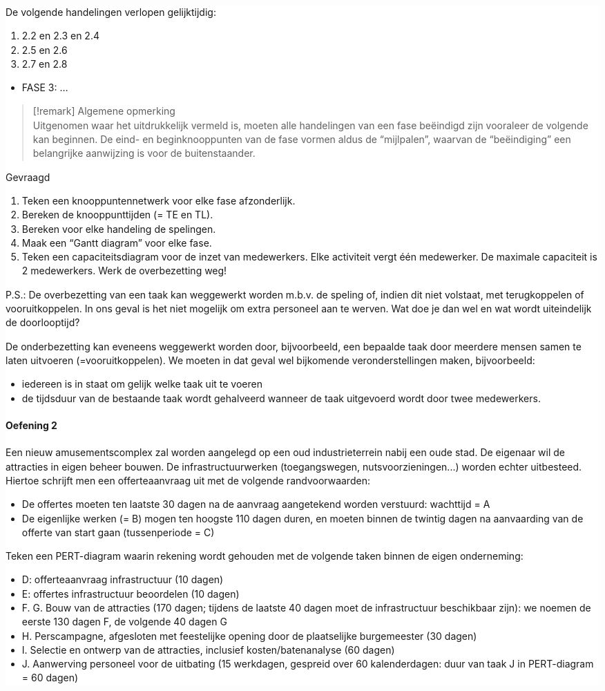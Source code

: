 De volgende handelingen verlopen gelijktijdig:  
  
1. 2.2 en 2.3 en 2.4  
2. 2.5 en 2.6  
3. 2.7 en 2.8  
  
- FASE 3: …  
  
> [!remark] Algemene opmerking  
> Uitgenomen waar het uitdrukkelijk vermeld is, moeten alle handelingen van een fase beëindigd zijn vooraleer de volgende kan beginnen. De eind- en beginknooppunten van de fase vormen aldus de “mijlpalen”, waarvan de “beëindiging” een belangrijke aanwijzing is voor de buitenstaander.  
  
Gevraagd  
  
1. Teken een knooppuntennetwerk voor elke fase afzonderlijk.  
2. Bereken de knooppunttijden (= TE en TL).  
3. Bereken voor elke handeling de spelingen.  
4. Maak een “Gantt diagram” voor elke fase.  
5. Teken een capaciteitsdiagram voor de inzet van medewerkers. Elke activiteit vergt één medewerker. De maximale capaciteit is 2 medewerkers. Werk de overbezetting weg!  
  
P.S.: De overbezetting van een taak kan weggewerkt worden m.b.v. de speling of, indien dit niet volstaat, met terugkoppelen of vooruitkoppelen. In ons geval is het niet mogelijk om extra personeel aan te werven. Wat doe je dan wel en wat wordt uiteindelijk de doorlooptijd?  
  
De onderbezetting kan eveneens weggewerkt worden door, bijvoorbeeld, een bepaalde taak door meerdere mensen samen te laten uitvoeren (=vooruitkoppelen). We moeten in dat geval wel bijkomende veronderstellingen maken, bijvoorbeeld:  
  
- iedereen is in staat om gelijk welke taak uit te voeren  
- de tijdsduur van de bestaande taak wordt gehalveerd wanneer de taak uitgevoerd wordt door twee medewerkers.  
  
#### Oefening 2  
  
Een nieuw amusementscomplex zal worden aangelegd op een oud industrieterrein nabij een oude stad. De eigenaar wil de attracties in eigen beheer bouwen. De infrastructuurwerken (toegangswegen, nutsvoorzieningen...) worden echter uitbesteed. Hiertoe schrijft men een offerteaanvraag uit met de volgende randvoorwaarden:  
  
- De offertes moeten ten laatste 30 dagen na de aanvraag aangetekend worden verstuurd: wachttijd = A  
- De eigenlijke werken (= B) mogen ten hoogste 110 dagen duren, en moeten binnen de twintig dagen na aanvaarding van de offerte van start gaan (tussenperiode = C)  
  
Teken een PERT-diagram waarin rekening wordt gehouden met de volgende taken binnen de eigen onderneming:  
  
-   D: offerteaanvraag infrastructuur (10 dagen)  
-   E: offertes infrastructuur beoordelen (10 dagen)  
-   F. G. Bouw van de attracties (170 dagen; tijdens de laatste 40 dagen moet de infrastructuur beschikbaar zijn): we noemen de eerste 130 dagen F, de volgende 40 dagen G  
-   H. Perscampagne, afgesloten met feestelijke opening door de plaatselijke burgemeester (30 dagen)  
-   I. Selectie en ontwerp van de attracties, inclusief kosten/batenanalyse (60 dagen)  
-   J. Aanwerving personeel voor de uitbating (15 werkdagen, gespreid over 60 kalenderdagen: duur van taak J in PERT-diagram = 60 dagen)  
  